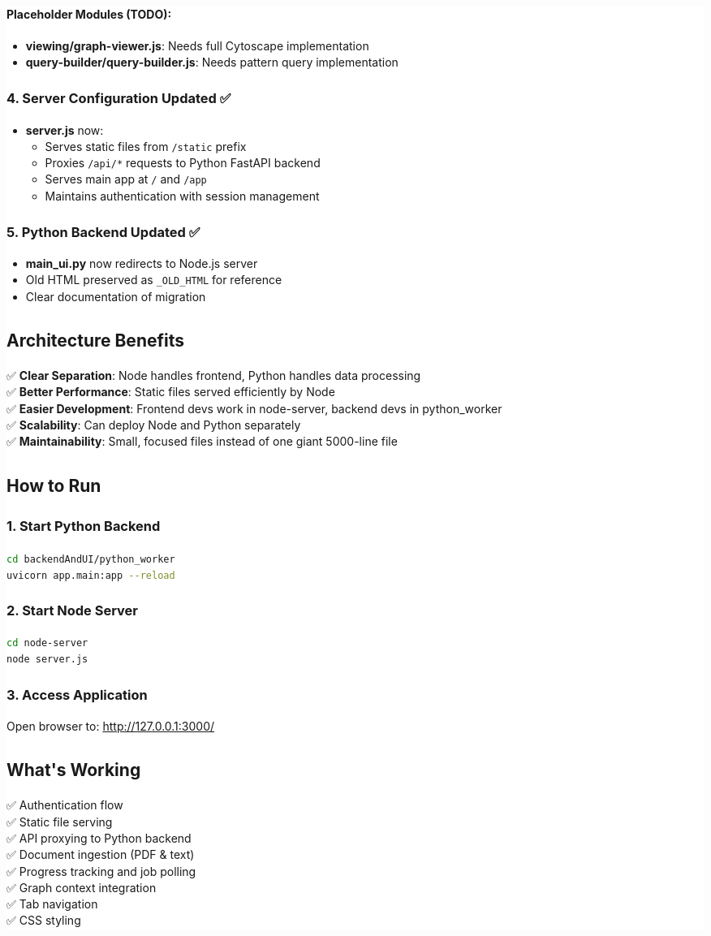 #### Placeholder Modules (TODO):
- **viewing/graph-viewer.js**: Needs full Cytoscape implementation
- **query-builder/query-builder.js**: Needs pattern query implementation

### 4. Server Configuration Updated ✅
- **server.js** now:
  - Serves static files from `/static` prefix
  - Proxies `/api/*` requests to Python FastAPI backend
  - Serves main app at `/` and `/app`
  - Maintains authentication with session management

### 5. Python Backend Updated ✅
- **main_ui.py** now redirects to Node.js server
- Old HTML preserved as `_OLD_HTML` for reference
- Clear documentation of migration

## Architecture Benefits

✅ **Clear Separation**: Node handles frontend, Python handles data processing  
✅ **Better Performance**: Static files served efficiently by Node  
✅ **Easier Development**: Frontend devs work in node-server, backend devs in python_worker  
✅ **Scalability**: Can deploy Node and Python separately  
✅ **Maintainability**: Small, focused files instead of one giant 5000-line file  

## How to Run

### 1. Start Python Backend
```bash
cd backendAndUI/python_worker
uvicorn app.main:app --reload
```

### 2. Start Node Server
```bash
cd node-server
node server.js
```

### 3. Access Application
Open browser to: http://127.0.0.1:3000/

## What's Working

✅ Authentication flow  
✅ Static file serving  
✅ API proxying to Python backend  
✅ Document ingestion (PDF & text)  
✅ Progress tracking and job polling  
✅ Graph context integration  
✅ Tab navigation  
✅ CSS styling  
